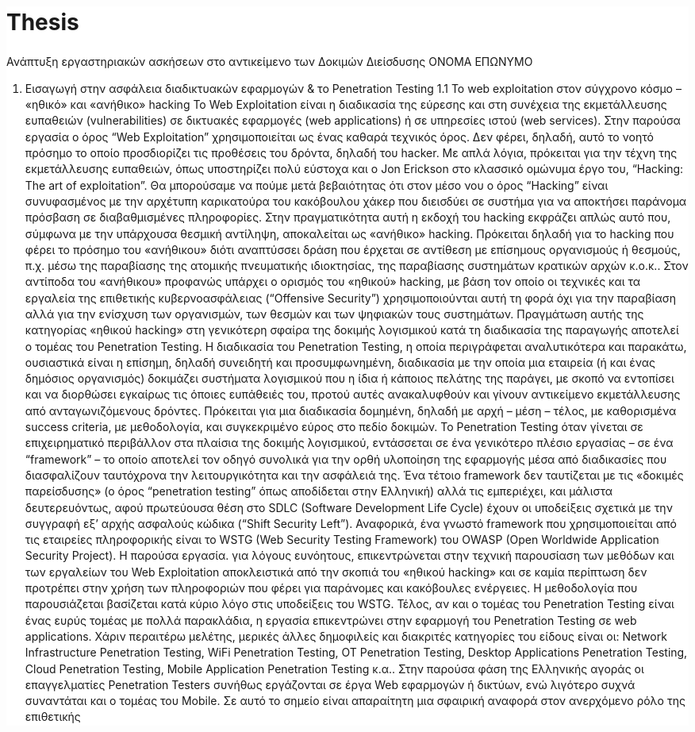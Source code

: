 # Thesis
Ανάπτυξη εργαστηριακών ασκήσεων 
στο αντικείμενο των Δοκιμών 
Διείσδυσης
ΟΝΟΜΑ ΕΠΩΝΥΜΟ

1. Εισαγωγή στην ασφάλεια διαδικτυακών εφαρμογών & το 
Penetration Testing
1.1 Το web exploitation στον σύγχρονο κόσμο – «ηθικό» και «ανήθικο» hacking
Το Web Exploitation είναι η διαδικασία της εύρεσης και στη συνέχεια της εκμετάλλευσης 
ευπαθειών (vulnerabilities) σε δικτυακές εφαρμογές (web applications) ή σε υπηρεσίες ιστού (web 
services). Στην παρούσα εργασία ο όρος “Web Exploitation” χρησιμοποιείται ως ένας καθαρά 
τεχνικός όρος. Δεν φέρει, δηλαδή, αυτό το νοητό πρόσημο το οποίο προσδιορίζει τις προθέσεις 
του δρόντα, δηλαδή του hacker. Με απλά λόγια, πρόκειται για την τέχνη της εκμετάλλευσης 
ευπαθειών, όπως υποστηρίζει πολύ εύστοχα και ο Jon Erickson στο κλασσικό ομώνυμα έργο του, 
“Hacking: The art of exploitation”.
Θα μπορούσαμε να πούμε μετά βεβαιότητας ότι στον μέσο νου ο όρος “Hacking” είναι 
συνυφασμένος με την αρχέτυπη καρικατούρα του κακόβουλου χάκερ που διεισδύει σε συστήμα 
για να αποκτήσει παράνομα πρόσβαση σε διαβαθμισμένες πληροφορίες. Στην πραγματικότητα 
αυτή η εκδοχή του hacking εκφράζει απλώς αυτό που, σύμφωνα με την υπάρχουσα θεσμική 
αντίληψη, αποκαλείται ως «ανήθικο» hacking. Πρόκειται δηλαδή για το hacking που φέρει το 
πρόσημο του «ανήθικου» διότι αναπτύσσει δράση που έρχεται σε αντίθεση με επίσημους 
οργανισμούς ή θεσμούς, π.χ. μέσω της παραβίασης της ατομικής πνευματικής ιδιοκτησίας, της 
παραβίασης συστημάτων κρατικών αρχών κ.ο.κ..
Στον αντίποδα του «ανήθικου» προφανώς υπάρχει ο ορισμός του «ηθικού» hacking, με βάση τον 
οποίο οι τεχνικές και τα εργαλεία της επιθετικής κυβερνοασφάλειας (“Offensive Security”) 
χρησιμοποιούνται αυτή τη φορά όχι για την παραβίαση αλλά για την ενίσχυση των οργανισμών, 
των θεσμών και των ψηφιακών τους συστημάτων. Πραγμάτωση αυτής της κατηγορίας «ηθικού 
hacking» στη γενικότερη σφαίρα της δοκιμής λογισμικού κατά τη διαδικασία της παραγωγής 
αποτελεί ο τομέας του Penetration Testing.
Η διαδικασία του Penetration Testing, η οποία περιγράφεται αναλυτικότερα και παρακάτω, 
ουσιαστικά είναι η επίσημη, δηλαδή συνειδητή και προσυμφωνημένη, διαδικασία με την οποία μια 
εταιρεία (ή και ένας δημόσιος οργανισμός) δοκιμάζει συστήματα λογισμικού που η ίδια ή κάποιος 
πελάτης της παράγει, με σκοπό να εντοπίσει και να διορθώσει εγκαίρως τις όποιες ευπάθειές του, 
προτού αυτές ανακαλυφθούν και γίνουν αντικείμενο εκμετάλλευσης από ανταγωνιζόμενους 
δρόντες.
Πρόκειται για μια διαδικασία δομημένη, δηλαδή με αρχή – μέση – τέλος, με καθορισμένα success 
criteria, με μεθοδολογία, και συγκεκριμένο εύρος στο πεδίο δοκιμών. Το Penetration Testing όταν 
γίνεται σε επιχειρηματικό περιβάλλον στα πλαίσια της δοκιμής λογισμικού, εντάσσεται σε ένα 
γενικότερο πλέσιο εργασίας – σε ένα “framework” – το οποίο αποτελεί τον οδηγό συνολικά για την 
ορθή υλοποίηση της εφαρμογής μέσα από διαδικασίες που διασφαλίζουν ταυτόχρονα την 
λειτουργικότητα και την ασφάλειά της. Ένα τέτοιο framework δεν ταυτίζεται με τις «δοκιμές 
παρείσδυσης» (ο όρος “penetration testing” όπως αποδίδεται στην Ελληνική) αλλά τις εμπεριέχει, 
και μάλιστα δευτερευόντως, αφού πρωτεύουσα θέση στο SDLC (Software Development Life 
Cycle) έχουν οι υποδείξεις σχετικά με την συγγραφή εξ’ αρχής ασφαλούς κώδικα (“Shift Security 
Left”). Αναφορικά, ένα γνωστό framework που χρησιμοποιείται από τις εταιρείες πληροφορικής 
είναι το WSTG (Web Security Testing Framework) του OWASP (Open Worldwide Application 
Security Project). 
Η παρούσα εργασία. για λόγους ευνόητους, επικεντρώνεται στην τεχνική παρουσίαση των 
μεθόδων και των εργαλείων του Web Exploitation αποκλειστικά από την σκοπιά του «ηθικού 
hacking» και σε καμία περίπτωση δεν προτρέπει στην χρήση των πληροφοριών που φέρει για 
παράνομες και κακόβουλες ενέργειες. Η μεθοδολογία που παρουσιάζεται βασίζεται κατά κύριο 
λόγο στις υποδείξεις του WSTG. Τέλος, αν και ο τομέας του Penetration Testing είναι ένας ευρύς 
τομέας με πολλά παρακλάδια, η εργασία επικεντρώνει στην εφαρμογή του Penetration Testing σε 
web applications. Χάριν περαιτέρω μελέτης, μερικές άλλες δημοφιλείς και διακριτές κατηγορίες 
του είδους είναι οι: Network Infrastructure Penetration Testing, WiFi Penetration Testing, OT 
Penetration Testing, Desktop Applications Penetration Testing, Cloud Penetration Testing, Mobile 
Application Penetration Testing κ.α..
Στην παρούσα φάση της Ελληνικής αγοράς οι επαγγελματίες Penetration Testers συνήθως 
εργάζονται σε έργα Web εφαρμογών ή δικτύων, ενώ λιγότερο συχνά συναντάται και ο τομέας του 
Mobile. 
Σε αυτό το σημείο είναι απαραίτητη μια σφαιρική αναφορά στον ανερχόμενο ρόλο της επιθετικής 